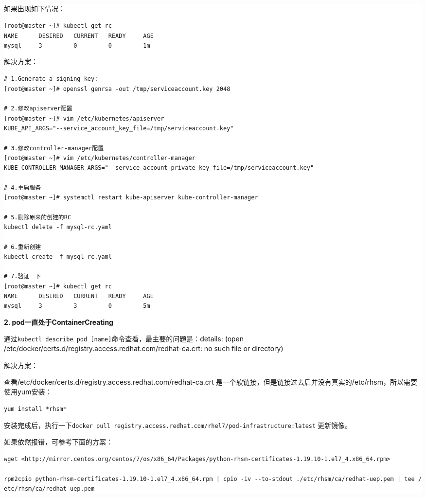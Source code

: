 如果出现如下情况：

```text
[root@master ~]# kubectl get rc
NAME      DESIRED   CURRENT   READY     AGE
mysql     3         0         0         1m
```

解决方案：

```text
# 1.Generate a signing key:
[root@master ~]# openssl genrsa -out /tmp/serviceaccount.key 2048
​
# 2.修改apiserver配置
[root@master ~]# vim /etc/kubernetes/apiserver
KUBE_API_ARGS="--service_account_key_file=/tmp/serviceaccount.key"
​
# 3.修改controller-manager配置
[root@master ~]# vim /etc/kubernetes/controller-manager
KUBE_CONTROLLER_MANAGER_ARGS="--service_account_private_key_file=/tmp/serviceaccount.key"
​
# 4.重启服务
[root@master ~]# systemctl restart kube-apiserver kube-controller-manager
​
# 5.删除原来的创建的RC
kubectl delete -f mysql-rc.yaml
​
# 6.重新创建
kubectl create -f mysql-rc.yaml
​
# 7.验证一下
[root@master ~]# kubectl get rc
NAME      DESIRED   CURRENT   READY     AGE
mysql     3         3         0         5m
```

**2. pod一直处于ContainerCreating**

通过`kubectl describe pod [name]`命令查看，最主要的问题是：details: \(open /etc/docker/certs.d/registry.access.redhat.com/redhat-ca.crt: no such file or directory\)

解决方案：

查看/etc/docker/certs.d/registry.access.redhat.com/redhat-ca.crt 是一个软链接，但是链接过去后并没有真实的/etc/rhsm，所以需要使用yum安装：

```text
yum install *rhsm*
```

安装完成后，执行一下`docker pull registry.access.redhat.com/rhel7/pod-infrastructure:latest` 更新镜像。

如果依然报错，可参考下面的方案：

```text
wget <http://mirror.centos.org/centos/7/os/x86_64/Packages/python-rhsm-certificates-1.19.10-1.el7_4.x86_64.rpm>
​
rpm2cpio python-rhsm-certificates-1.19.10-1.el7_4.x86_64.rpm | cpio -iv --to-stdout ./etc/rhsm/ca/redhat-uep.pem | tee /etc/rhsm/ca/redhat-uep.pem
```
